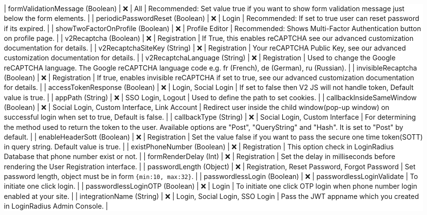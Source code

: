 | formValidationMessage (Boolean)                                       | ❌       | All                                                                               | Recommended: Set value true if you want to show form validation message just below the form elements.                                                     |
| periodicPasswordReset (Boolean)                                       | ❌       | Login                                                                             | Recommended: If set to true user can reset password if its expired.                                                                                      |
| showTwoFactorOnProfile (Boolean)                                      | ❌       | Profile Editor                                                                   | Recommended: Shows Multi-Factor Authentication button on profile page.                                                                                  |
| v2Recaptcha (Boolean)                                                 | ❌       | Registration                                                                     | If True, this enables reCAPTCHA see our advanced customization documentation for details.                                                                |
| v2RecaptchaSiteKey (String)                                           | ❌       | Registration                                                                     | Your reCAPTCHA Public Key, see our advanced customization documentation for details.                                                                     |
| v2RecaptchaLanguage (String)                                          | ❌       | Registration                                                                     | Used to change the Google reCAPTCHA language. The Google reCAPTCHA language code e.g. fr (French), de (German), ru (Russian).                            |
| invisibleRecaptcha (Boolean)                                          | ❌       | Registration                                                                     | If true, enables invisible reCAPTCHA if set to true, see our advanced customization documentation for details.                                            |
| accessTokenResponse (Boolean)                                         | ❌       | Login, Social Login                                                              | If set to false then V2 JS will not handle token, Default value is true.                                                                                 |
| appPath (String)                                                      | ❌       | SSO Login, Logout                                                                | Used to define the path to set cookies.                                                                                                                   |
| callbackInsideSameWindow (Boolean)                                    | ❌       | Social Login, Custom Interface, Link Account                                     | Redirect user inside the child window(pop-up window) on successful login when set to true, Default is false.                                               |
| callbackType (String)                                                 | ❌       | Social Login, Custom Interface                                                   | For determining the method used to return the token to the user. Available options are "Post", "QueryString" and "Hash". It is set to "Post" by default. |
| enableHeaderSott (Boolean)                                            | ❌       | Registration                                                                     | Set the value false if you want to pass the secure one time token(SOTT) in query string. Default value is true.                                            |
| existPhoneNumber (Boolean)                                            | ❌       | Registration                                                                     | This option check in LoginRadius Database that phone number exist or not.                                                                                 |
| formRenderDelay (Int)                                                 | ❌       | Registration                                                                     | Set the delay in milliseconds before rendering the User Registration interface.                                                                          |
| passwordLength (Object)                                               | ❌       | Registration, Reset Password, Forgot Password                                    | Set password length, object must be in form `{min:10, max:32}`.                                                                                       |
| passwordlessLogin (Boolean)                                           | ❌       | passwordlessLoginValidate                                                       | To initiate one click login.                                                                                                                             |
| passwordlessLoginOTP (Boolean)                                        | ❌       | Login                                                                             | To initiate one click OTP login when phone number login enabled at your site.                                                                            |
| integrationName (String)                                              | ❌       | Login, Social Login, SSO Login                                                   | Pass the JWT appname which you created in LoginRadius Admin Console.                                                                                     |